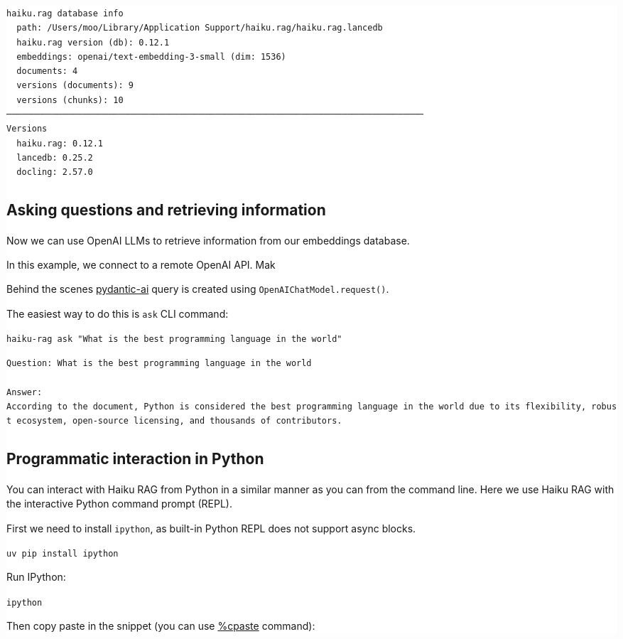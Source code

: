 ```
haiku.rag database info
  path: /Users/moo/Library/Application Support/haiku.rag/haiku.rag.lancedb
  haiku.rag version (db): 0.12.1
  embeddings: openai/text-embedding-3-small (dim: 1536)
  documents: 4
  versions (documents): 9
  versions (chunks): 10
──────────────────────────────────────────────────────────────────────────────────
Versions
  haiku.rag: 0.12.1
  lancedb: 0.25.2
  docling: 2.57.0
```

## Asking questions and retrieving information

Now we can use OpenAI LLMs to retrieve information from our embeddings database.

In this example, we connect to a remote OpenAI API.
Mak

Behind the scenes [pydantic-ai](https://ai.pydantic.dev/) query is created
using `OpenAIChatModel.request()`.

The easiest way to do this is `ask` CLI command:

```shell
haiku-rag ask "What is the best programming language in the world"
```

```
Question: What is the best programming language in the world

Answer:
According to the document, Python is considered the best programming language in the world due to its flexibility, robust ecosystem, open-source licensing, and thousands of contributors.
```

## Programmatic interaction in Python

You can interact with Haiku RAG from Python in a similar manner as you can from the command line. Here we use Haiku RAG with the interactive Python command prompt (REPL).

First we need to install `ipython`, as built-in Python REPL does not support async blocks.

```shell
uv pip install ipython
```

Run IPython:

```shell
ipython
```

Then copy paste in the snippet (you can use [%cpaste](https://ipythonbook.com/magic/cpaste.html) command):
